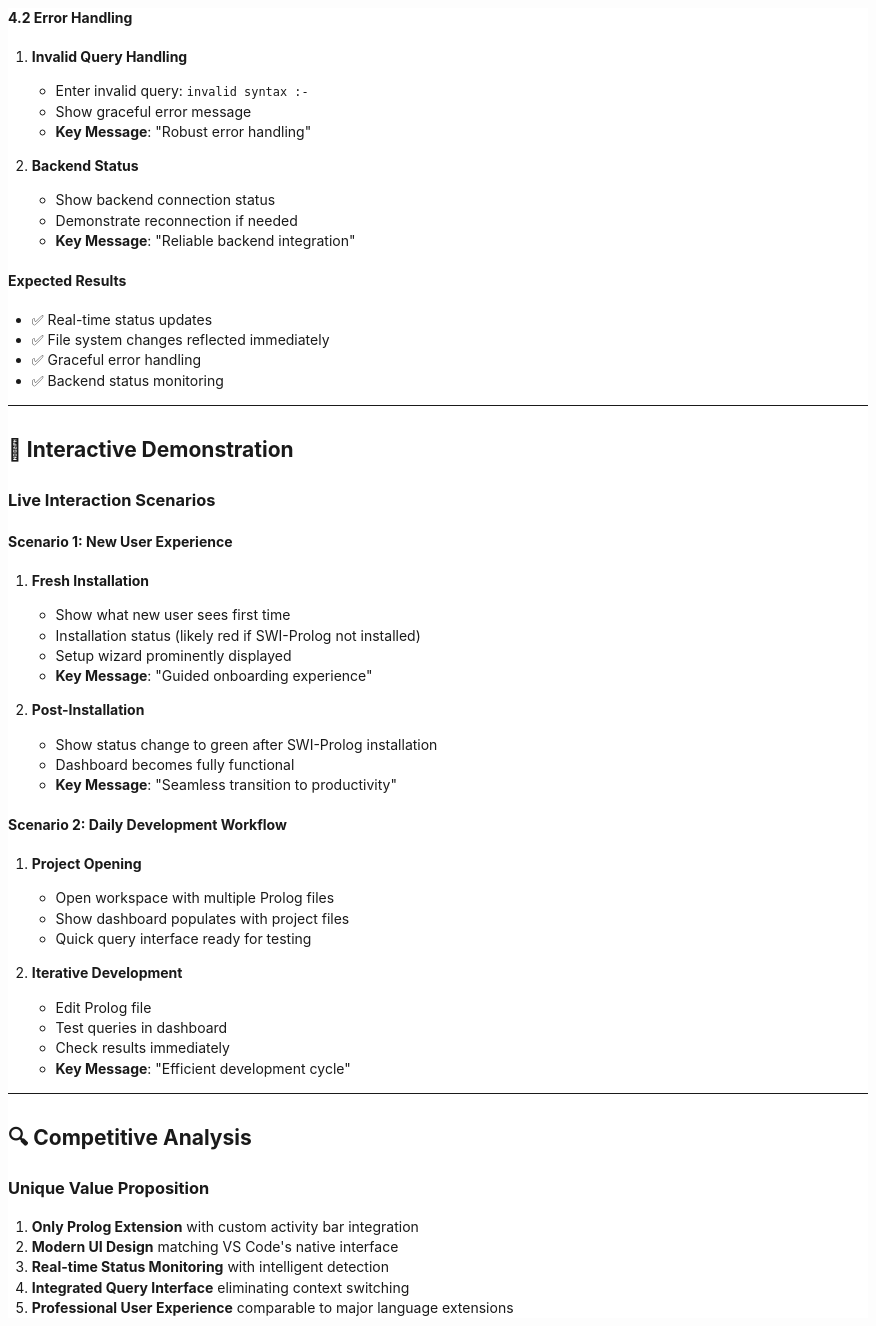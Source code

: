 #### **4.2 Error Handling**
1. **Invalid Query Handling**
   - Enter invalid query: `invalid syntax :-`
   - Show graceful error message
   - **Key Message**: "Robust error handling"

2. **Backend Status**
   - Show backend connection status
   - Demonstrate reconnection if needed
   - **Key Message**: "Reliable backend integration"

#### **Expected Results**
- ✅ Real-time status updates
- ✅ File system changes reflected immediately
- ✅ Graceful error handling
- ✅ Backend status monitoring

---

## 🎯 Interactive Demonstration

### **Live Interaction Scenarios**

#### **Scenario 1: New User Experience**
1. **Fresh Installation**
   - Show what new user sees first time
   - Installation status (likely red if SWI-Prolog not installed)
   - Setup wizard prominently displayed
   - **Key Message**: "Guided onboarding experience"

2. **Post-Installation**
   - Show status change to green after SWI-Prolog installation
   - Dashboard becomes fully functional
   - **Key Message**: "Seamless transition to productivity"

#### **Scenario 2: Daily Development Workflow**
1. **Project Opening**
   - Open workspace with multiple Prolog files
   - Show dashboard populates with project files
   - Quick query interface ready for testing

2. **Iterative Development**
   - Edit Prolog file
   - Test queries in dashboard
   - Check results immediately
   - **Key Message**: "Efficient development cycle"

---

## 🔍 Competitive Analysis

### **Unique Value Proposition**
1. **Only Prolog Extension** with custom activity bar integration
2. **Modern UI Design** matching VS Code's native interface
3. **Real-time Status Monitoring** with intelligent detection
4. **Integrated Query Interface** eliminating context switching
5. **Professional User Experience** comparable to major language extensions
